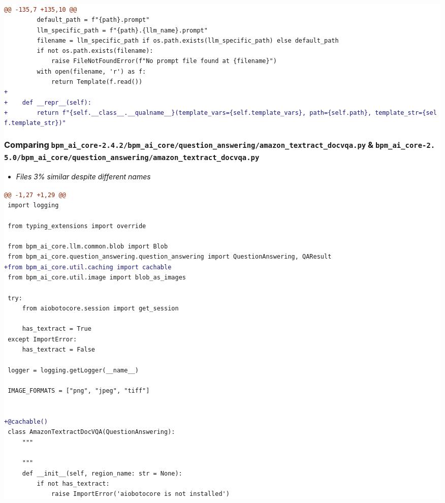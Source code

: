 ```diff
@@ -135,7 +135,10 @@
         default_path = f"{path}.prompt"
         llm_specific_path = f"{path}.{llm_name}.prompt"
         filename = llm_specific_path if os.path.exists(llm_specific_path) else default_path
         if not os.path.exists(filename):
             raise FileNotFoundError(f"No prompt file found at {filename}")
         with open(filename, 'r') as f:
             return Template(f.read())
+
+    def __repr__(self):
+        return f"{self.__class__.__qualname__}(template_vars={self.template_vars}, path={self.path}, template_str={self.template_str})"
```

### Comparing `bpm_ai_core-2.4.2/bpm_ai_core/question_answering/amazon_textract_docvqa.py` & `bpm_ai_core-2.5.0/bpm_ai_core/question_answering/amazon_textract_docvqa.py`

 * *Files 3% similar despite different names*

```diff
@@ -1,27 +1,29 @@
 import logging
 
 from typing_extensions import override
 
 from bpm_ai_core.llm.common.blob import Blob
 from bpm_ai_core.question_answering.question_answering import QuestionAnswering, QAResult
+from bpm_ai_core.util.caching import cachable
 from bpm_ai_core.util.image import blob_as_images
 
 try:
     from aiobotocore.session import get_session
 
     has_textract = True
 except ImportError:
     has_textract = False
 
 logger = logging.getLogger(__name__)
 
 IMAGE_FORMATS = ["png", "jpeg", "tiff"]
 
 
+@cachable()
 class AmazonTextractDocVQA(QuestionAnswering):
     """
 
     """
     def __init__(self, region_name: str = None):
         if not has_textract:
             raise ImportError('aiobotocore is not installed')
```
